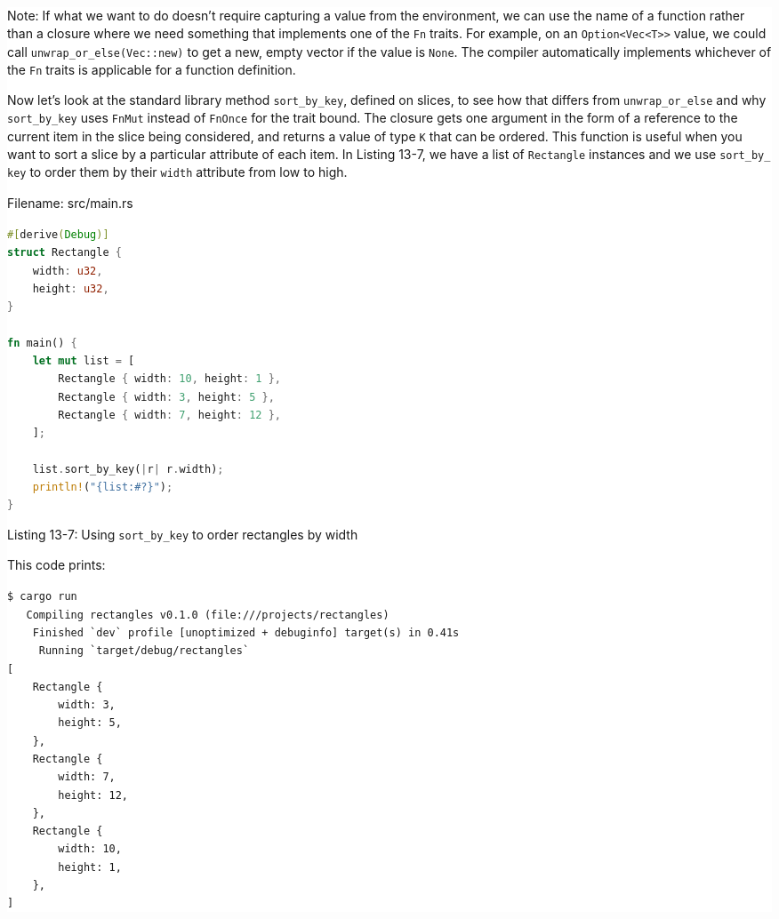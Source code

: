 Note: If what we want to do doesn’t require capturing a value from the
environment, we can use the name of a function rather than a closure where we need
something that implements one of the `Fn` traits. For example, on an `Option<Vec<T>>` value, we could call `unwrap_or_else(Vec::new)` to get a new, empty vector if the value is `None`. The compiler automatically implements whichever of the `Fn` traits is applicable for a function definition.

Now let’s look at the standard library method `sort_by_key`, defined on slices, to see how that differs from `unwrap_or_else` and why `sort_by_key` uses `FnMut` instead of `FnOnce` for the trait bound. The closure gets one argument in the form of a reference
to the current item in the slice being considered, and returns a value of type `K` that can be ordered. This function is useful when you want to sort a slice by a
particular attribute of each item. In Listing 13-7, we have a list of `Rectangle` instances and we use `sort_by_key` to order them by their `width` attribute from low to high.

Filename: src/main.rs

```rust
#[derive(Debug)]
struct Rectangle {
    width: u32,
    height: u32,
}

fn main() {
    let mut list = [
        Rectangle { width: 10, height: 1 },
        Rectangle { width: 3, height: 5 },
        Rectangle { width: 7, height: 12 },
    ];

    list.sort_by_key(|r| r.width);
    println!("{list:#?}");
}
```

Listing 13-7: Using `sort_by_key` to order rectangles by width

This code prints:

```text
$ cargo run
   Compiling rectangles v0.1.0 (file:///projects/rectangles)
    Finished `dev` profile [unoptimized + debuginfo] target(s) in 0.41s
     Running `target/debug/rectangles`
[
    Rectangle {
        width: 3,
        height: 5,
    },
    Rectangle {
        width: 7,
        height: 12,
    },
    Rectangle {
        width: 10,
        height: 1,
    },
]
```
